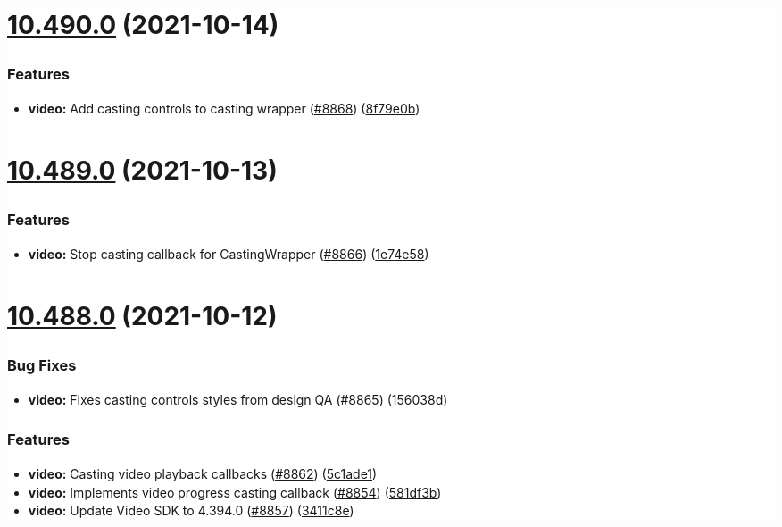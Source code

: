 



# [10.490.0](https://github.com/univision/univision-fe/compare/v10.489.0...v10.490.0) (2021-10-14)


### Features

* **video:** Add casting controls to casting wrapper ([#8868](https://github.com/univision/univision-fe/issues/8868)) ([8f79e0b](https://github.com/univision/univision-fe/commit/8f79e0bc231d24f6fed820063bd61d1a58dd2d97))





# [10.489.0](https://github.com/univision/univision-fe/compare/v10.488.0...v10.489.0) (2021-10-13)


### Features

* **video:** Stop casting callback for CastingWrapper ([#8866](https://github.com/univision/univision-fe/issues/8866)) ([1e74e58](https://github.com/univision/univision-fe/commit/1e74e582e47a861bb8c807bfd36beca96bb5ca71))





# [10.488.0](https://github.com/univision/univision-fe/compare/v10.487.0...v10.488.0) (2021-10-12)


### Bug Fixes

* **video:** Fixes casting controls styles from design QA ([#8865](https://github.com/univision/univision-fe/issues/8865)) ([156038d](https://github.com/univision/univision-fe/commit/156038d8f16c5fd99bef192fc1b40a0ed543c6e0))


### Features

* **video:** Casting video playback callbacks ([#8862](https://github.com/univision/univision-fe/issues/8862)) ([5c1ade1](https://github.com/univision/univision-fe/commit/5c1ade117c7eed07bbf308f90811c3e690c9b6dd))
* **video:** Implements video progress casting callback ([#8854](https://github.com/univision/univision-fe/issues/8854)) ([581df3b](https://github.com/univision/univision-fe/commit/581df3b0cea0f596cff55785109947b51121f448))
* **video:** Update Video SDK to 4.394.0 ([#8857](https://github.com/univision/univision-fe/issues/8857)) ([3411c8e](https://github.com/univision/univision-fe/commit/3411c8ef62c54c9cb4f8558b5d74bc7c598bdb24))

